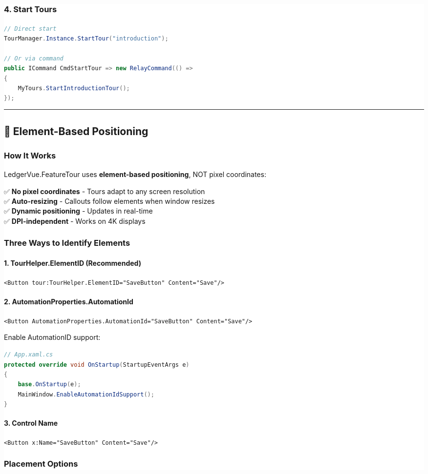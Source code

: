### 4. Start Tours

```csharp
// Direct start
TourManager.Instance.StartTour("introduction");

// Or via command
public ICommand CmdStartTour => new RelayCommand(() => 
{
    MyTours.StartIntroductionTour();
});
```

---

## 📍 Element-Based Positioning

### How It Works

LedgerVue.FeatureTour uses **element-based positioning**, NOT pixel coordinates:

✅ **No pixel coordinates** - Tours adapt to any screen resolution  
✅ **Auto-resizing** - Callouts follow elements when window resizes  
✅ **Dynamic positioning** - Updates in real-time  
✅ **DPI-independent** - Works on 4K displays  

### Three Ways to Identify Elements

#### 1. TourHelper.ElementID (Recommended)
```xaml
<Button tour:TourHelper.ElementID="SaveButton" Content="Save"/>
```

#### 2. AutomationProperties.AutomationId
```xaml
<Button AutomationProperties.AutomationId="SaveButton" Content="Save"/>
```

Enable AutomationID support:
```csharp
// App.xaml.cs
protected override void OnStartup(StartupEventArgs e)
{
    base.OnStartup(e);
    MainWindow.EnableAutomationIdSupport();
}
```

#### 3. Control Name
```xaml
<Button x:Name="SaveButton" Content="Save"/>
```

### Placement Options

